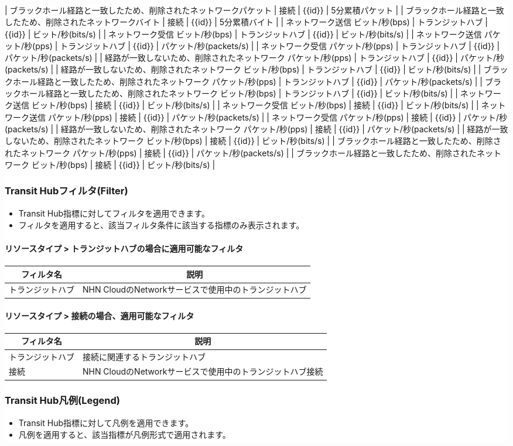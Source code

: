 | ブラックホール経路と一致したため、削除されたネットワークパケット          | 接続 | {{id}} | 5分累積パケット |
| ブラックホール経路と一致したため、削除されたネットワークバイト         | 接続 | {{id}} | 5分累積バイト |
| ネットワーク送信 ビット/秒(bps)               | トランジットハブ | {{id}} |  ビット/秒(bits/s)  |
| ネットワーク受信 ビット/秒(bps)               | トランジットハブ | {{id}} |  ビット/秒(bits/s)  |
| ネットワーク送信 パケット/秒(pps)               | トランジットハブ | {{id}} |  パケット/秒(packets/s)  |
| ネットワーク受信 パケット/秒(pps)               | トランジットハブ | {{id}} |  パケット/秒(packets/s)  |
| 経路が一致しないため、削除されたネットワーク パケット/秒(pps)  | トランジットハブ | {{id}} |  パケット/秒(packets/s)  |
| 経路が一致しないため、削除されたネットワーク ビット/秒(bps)  | トランジットハブ | {{id}} |  ビット/秒(bits/s)  |
| ブラックホール経路と一致したため、削除されたネットワーク パケット/秒(pps) | トランジットハブ | {{id}} |  パケット/秒(packets/s)  |
| ブラックホール経路と一致したため、削除されたネットワーク ビット/秒(bps) | トランジットハブ | {{id}} |  ビット/秒(bits/s)  |
| ネットワーク送信 ビット/秒(bps)               | 接続 | {{id}} |  ビット/秒(bits/s)  |
| ネットワーク受信 ビット/秒(bps)               | 接続 | {{id}} | ビット/秒(bits/s)  |
| ネットワーク送信 パケット/秒(pps)               | 接続 | {{id}} |  パケット/秒(packets/s)  |
| ネットワーク受信 パケット/秒(pps)               | 接続 | {{id}} |  パケット/秒(packets/s)  |
| 経路が一致しないため、削除されたネットワーク パケット/秒(pps)  | 接続 | {{id}} |  パケット/秒(packets/s)  |
| 経路が一致しないため、削除されたネットワーク ビット/秒(bps)  | 接続 | {{id}} |  ビット/秒(bits/s)  |
| ブラックホール経路と一致したため、削除されたネットワーク パケット/秒(pps) | 接続 | {{id}} |  パケット/秒(packets/s)  |
| ブラックホール経路と一致したため、削除されたネットワーク ビット/秒(bps) | 接続 | {{id}} |  ビット/秒(bits/s)  |


### Transit Hubフィルタ(Filter)
- Transit Hub指標に対してフィルタを適用できます。
- フィルタを適用すると、該当フィルタ条件に該当する指標のみ表示されます。

#### リソースタイプ > トランジットハブの場合に適用可能なフィルタ

| フィルタ名 | 説明 |
| --- | --- |
| トランジットハブ | NHN CloudのNetworkサービスで使用中のトランジットハブ |

#### リソースタイプ > 接続の場合、適用可能なフィルタ

| フィルタ名 | 説明                                     |
| --- |-----------------------------------------|
| トランジットハブ | 接続に関連するトランジットハブ |
| 接続 | NHN CloudのNetworkサービスで使用中のトランジットハブ接続 |

### Transit Hub凡例(Legend)
- Transit Hub指標に対して凡例を適用できます。
- 凡例を適用すると、該当指標が凡例形式で適用されます。
